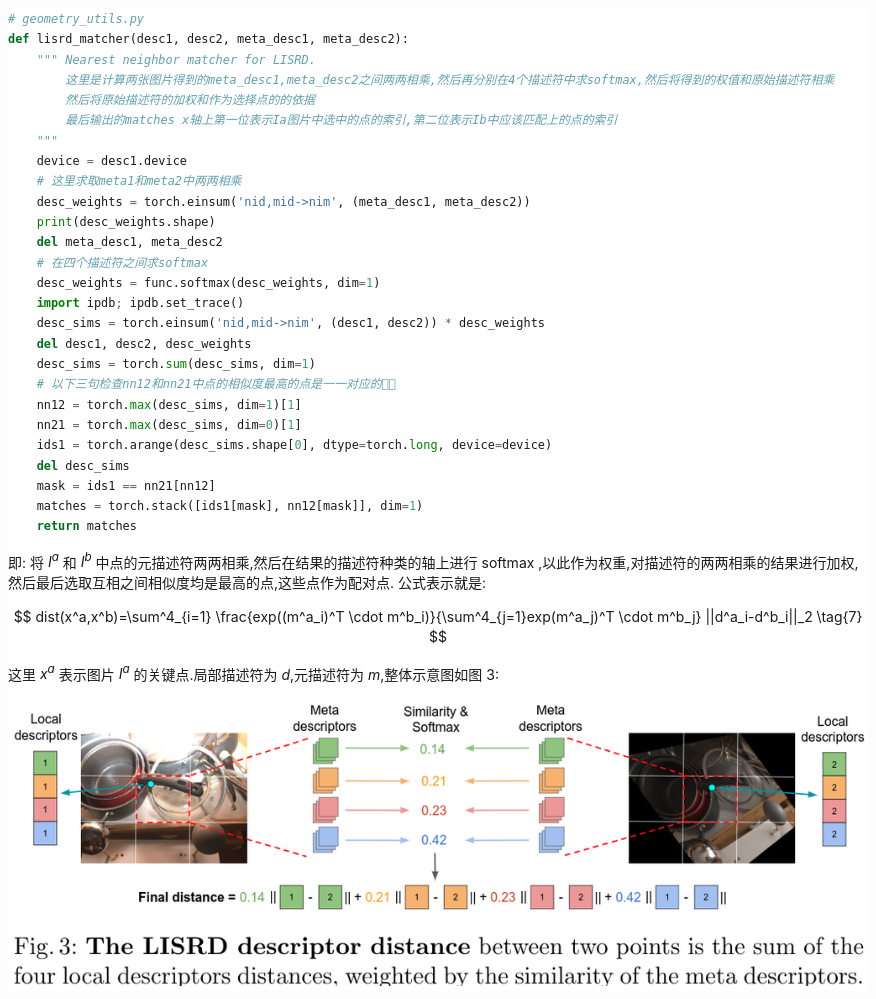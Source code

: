 ```python
# geometry_utils.py
def lisrd_matcher(desc1, desc2, meta_desc1, meta_desc2):
    """ Nearest neighbor matcher for LISRD. 
        这里是计算两张图片得到的meta_desc1,meta_desc2之间两两相乘,然后再分别在4个描述符中求softmax,然后将得到的权值和原始描述符相乘
        然后将原始描述符的加权和作为选择点的的依据
        最后输出的matches x轴上第一位表示Ia图片中选中的点的索引,第二位表示Ib中应该匹配上的点的索引
    """
    device = desc1.device
    # 这里求取meta1和meta2中两两相乘
    desc_weights = torch.einsum('nid,mid->nim', (meta_desc1, meta_desc2))
    print(desc_weights.shape)
    del meta_desc1, meta_desc2
    # 在四个描述符之间求softmax
    desc_weights = func.softmax(desc_weights, dim=1)
    import ipdb; ipdb.set_trace()
    desc_sims = torch.einsum('nid,mid->nim', (desc1, desc2)) * desc_weights
    del desc1, desc2, desc_weights
    desc_sims = torch.sum(desc_sims, dim=1)
    # 以下三句检查nn12和nn21中点的相似度最高的点是一一对应的
    nn12 = torch.max(desc_sims, dim=1)[1]
    nn21 = torch.max(desc_sims, dim=0)[1]
    ids1 = torch.arange(desc_sims.shape[0], dtype=torch.long, device=device)
    del desc_sims
    mask = ids1 == nn21[nn12]
    matches = torch.stack([ids1[mask], nn12[mask]], dim=1)
    return matches
```

即: 将 $I^a$ 和 $I^b$ 中点的元描述符两两相乘,然后在结果的描述符种类的轴上进行 softmax ,以此作为权重,对描述符的两两相乘的结果进行加权,然后最后选取互相之间相似度均是最高的点,这些点作为配对点.  公式表示就是:

$$
dist(x^a,x^b)=\sum^4_{i=1} \frac{exp((m^a_i)^T \cdot m^b_i)}{\sum^4_{j=1}exp(m^a_j)^T \cdot m^b_j} ||d^a_i-d^b_i||_2   \tag{7}
$$

这里 $x^a$ 表示图片 $I^a$ 的关键点.局部描述符为 $d$,元描述符为 $m$,整体示意图如图 3:

![lisrd_fig3](../../Attachments/lisrd_fig3.png)   
